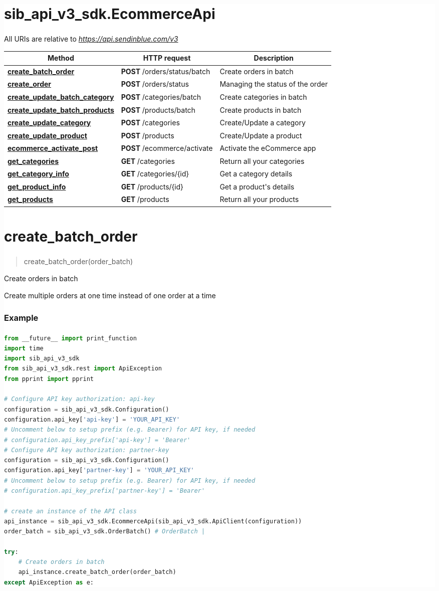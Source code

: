 # sib_api_v3_sdk.EcommerceApi

All URIs are relative to *https://api.sendinblue.com/v3*

Method | HTTP request | Description
------------- | ------------- | -------------
[**create_batch_order**](EcommerceApi.md#create_batch_order) | **POST** /orders/status/batch | Create orders in batch
[**create_order**](EcommerceApi.md#create_order) | **POST** /orders/status | Managing the status of the order
[**create_update_batch_category**](EcommerceApi.md#create_update_batch_category) | **POST** /categories/batch | Create categories in batch
[**create_update_batch_products**](EcommerceApi.md#create_update_batch_products) | **POST** /products/batch | Create products in batch
[**create_update_category**](EcommerceApi.md#create_update_category) | **POST** /categories | Create/Update a category
[**create_update_product**](EcommerceApi.md#create_update_product) | **POST** /products | Create/Update a product
[**ecommerce_activate_post**](EcommerceApi.md#ecommerce_activate_post) | **POST** /ecommerce/activate | Activate the eCommerce app
[**get_categories**](EcommerceApi.md#get_categories) | **GET** /categories | Return all your categories
[**get_category_info**](EcommerceApi.md#get_category_info) | **GET** /categories/{id} | Get a category details
[**get_product_info**](EcommerceApi.md#get_product_info) | **GET** /products/{id} | Get a product&#39;s details
[**get_products**](EcommerceApi.md#get_products) | **GET** /products | Return all your products


# **create_batch_order**
> create_batch_order(order_batch)

Create orders in batch

Create multiple orders at one time instead of one order at a time

### Example
```python
from __future__ import print_function
import time
import sib_api_v3_sdk
from sib_api_v3_sdk.rest import ApiException
from pprint import pprint

# Configure API key authorization: api-key
configuration = sib_api_v3_sdk.Configuration()
configuration.api_key['api-key'] = 'YOUR_API_KEY'
# Uncomment below to setup prefix (e.g. Bearer) for API key, if needed
# configuration.api_key_prefix['api-key'] = 'Bearer'
# Configure API key authorization: partner-key
configuration = sib_api_v3_sdk.Configuration()
configuration.api_key['partner-key'] = 'YOUR_API_KEY'
# Uncomment below to setup prefix (e.g. Bearer) for API key, if needed
# configuration.api_key_prefix['partner-key'] = 'Bearer'

# create an instance of the API class
api_instance = sib_api_v3_sdk.EcommerceApi(sib_api_v3_sdk.ApiClient(configuration))
order_batch = sib_api_v3_sdk.OrderBatch() # OrderBatch | 

try:
    # Create orders in batch
    api_instance.create_batch_order(order_batch)
except ApiException as e:
```